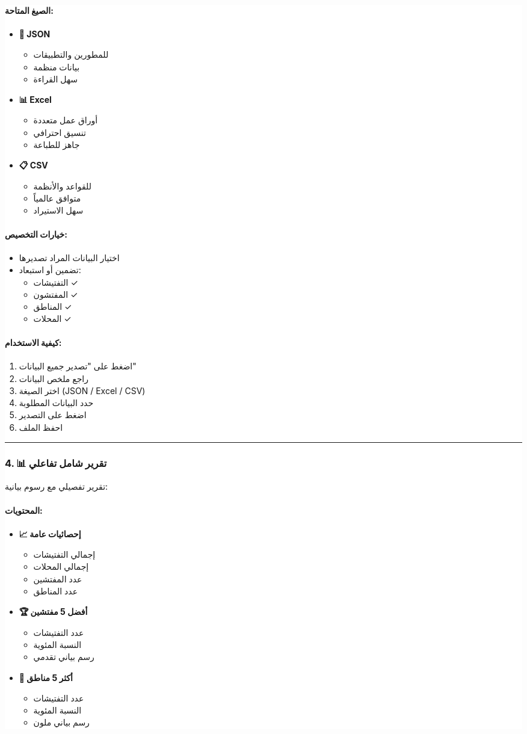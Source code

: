 #### الصيغ المتاحة:

- **📄 JSON**
  - للمطورين والتطبيقات
  - بيانات منظمة
  - سهل القراءة

- **📊 Excel**
  - أوراق عمل متعددة
  - تنسيق احترافي
  - جاهز للطباعة

- **📋 CSV**
  - للقواعد والأنظمة
  - متوافق عالمياً
  - سهل الاستيراد

#### خيارات التخصيص:

- اختيار البيانات المراد تصديرها
- تضمين أو استبعاد:
  - التفتيشات ✓
  - المفتشون ✓
  - المناطق ✓
  - المحلات ✓

#### كيفية الاستخدام:

1. اضغط على "تصدير جميع البيانات"
2. راجع ملخص البيانات
3. اختر الصيغة (JSON / Excel / CSV)
4. حدد البيانات المطلوبة
5. اضغط على التصدير
6. احفظ الملف

---

### 4. 📊 تقرير شامل تفاعلي

تقرير تفصيلي مع رسوم بيانية:

#### المحتويات:

- **📈 إحصائيات عامة**
  - إجمالي التفتيشات
  - إجمالي المحلات
  - عدد المفتشين
  - عدد المناطق

- **🏆 أفضل 5 مفتشين**
  - عدد التفتيشات
  - النسبة المئوية
  - رسم بياني تقدمي

- **📍 أكثر 5 مناطق**
  - عدد التفتيشات
  - النسبة المئوية
  - رسم بياني ملون

